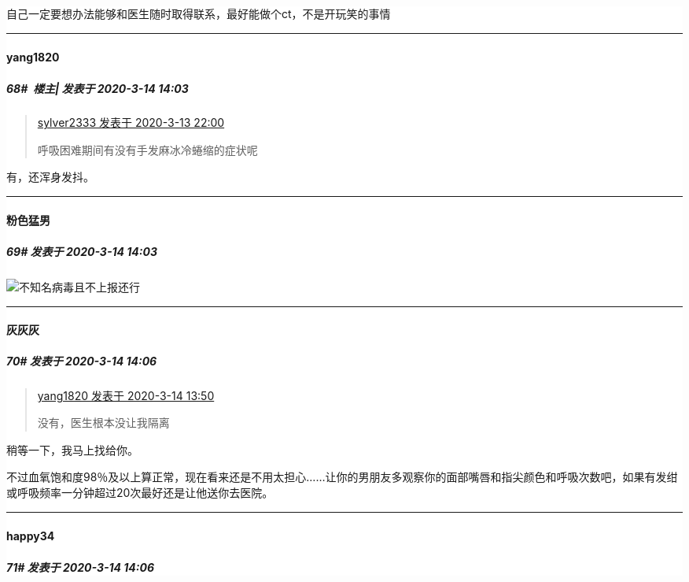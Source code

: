 自己一定要想办法能够和医生随时取得联系，最好能做个ct，不是开玩笑的事情







-----

####  yang1820  
##### 68#         楼主| 发表于 2020-3-14 14:03



<blockquote><a href="httphttps://bbs.saraba1st.com/2b/forum.php?mod=redirect&amp;goto=findpost&amp;pid=46732158&amp;ptid=1918779" target="_blank">sylver2333 发表于 2020-3-13 22:00</a>

呼吸困难期间有没有手发麻冰冷蜷缩的症状呢</blockquote>
有，还浑身发抖。







-----

####  粉色猛男  
##### 69#       发表于 2020-3-14 14:03



<img src="https://static.saraba1st.com/image/smiley/face2017/068.png" referrerpolicy="no-referrer">不知名病毒且不上报还行







-----

####  灰灰灰  
##### 70#       发表于 2020-3-14 14:06



<blockquote><a href="httphttps://bbs.saraba1st.com/2b/forum.php?mod=redirect&amp;goto=findpost&amp;pid=46732071&amp;ptid=1918779" target="_blank">yang1820 发表于 2020-3-14 13:50</a>

没有，医生根本没让我隔离</blockquote>
稍等一下，我马上找给你。

不过血氧饱和度98％及以上算正常，现在看来还是不用太担心……让你的男朋友多观察你的面部嘴唇和指尖颜色和呼吸次数吧，如果有发绀或呼吸频率一分钟超过20次最好还是让他送你去医院。







-----

####  happy34  
##### 71#       发表于 2020-3-14 14:06
